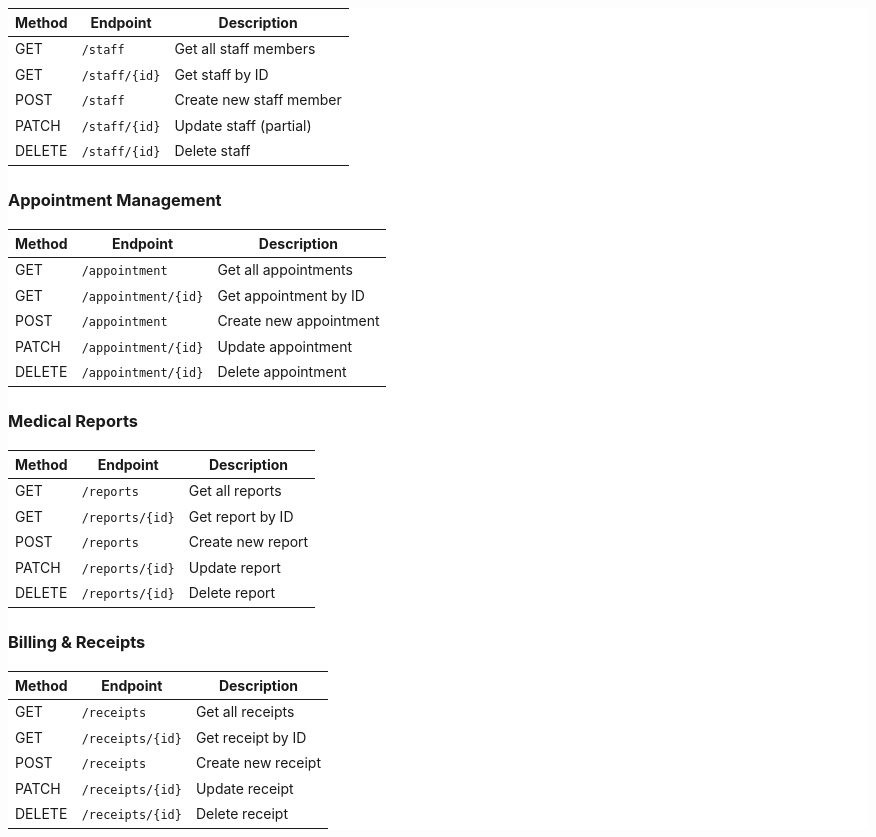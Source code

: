 | Method | Endpoint | Description |
|--------|----------|-------------|
| GET | `/staff` | Get all staff members |
| GET | `/staff/{id}` | Get staff by ID |
| POST | `/staff` | Create new staff member |
| PATCH | `/staff/{id}` | Update staff (partial) |
| DELETE | `/staff/{id}` | Delete staff |

### Appointment Management

| Method | Endpoint | Description |
|--------|----------|-------------|
| GET | `/appointment` | Get all appointments |
| GET | `/appointment/{id}` | Get appointment by ID |
| POST | `/appointment` | Create new appointment |
| PATCH | `/appointment/{id}` | Update appointment |
| DELETE | `/appointment/{id}` | Delete appointment |

### Medical Reports

| Method | Endpoint | Description |
|--------|----------|-------------|
| GET | `/reports` | Get all reports |
| GET | `/reports/{id}` | Get report by ID |
| POST | `/reports` | Create new report |
| PATCH | `/reports/{id}` | Update report |
| DELETE | `/reports/{id}` | Delete report |

### Billing & Receipts

| Method | Endpoint | Description |
|--------|----------|-------------|
| GET | `/receipts` | Get all receipts |
| GET | `/receipts/{id}` | Get receipt by ID |
| POST | `/receipts` | Create new receipt |
| PATCH | `/receipts/{id}` | Update receipt |
| DELETE | `/receipts/{id}` | Delete receipt |
